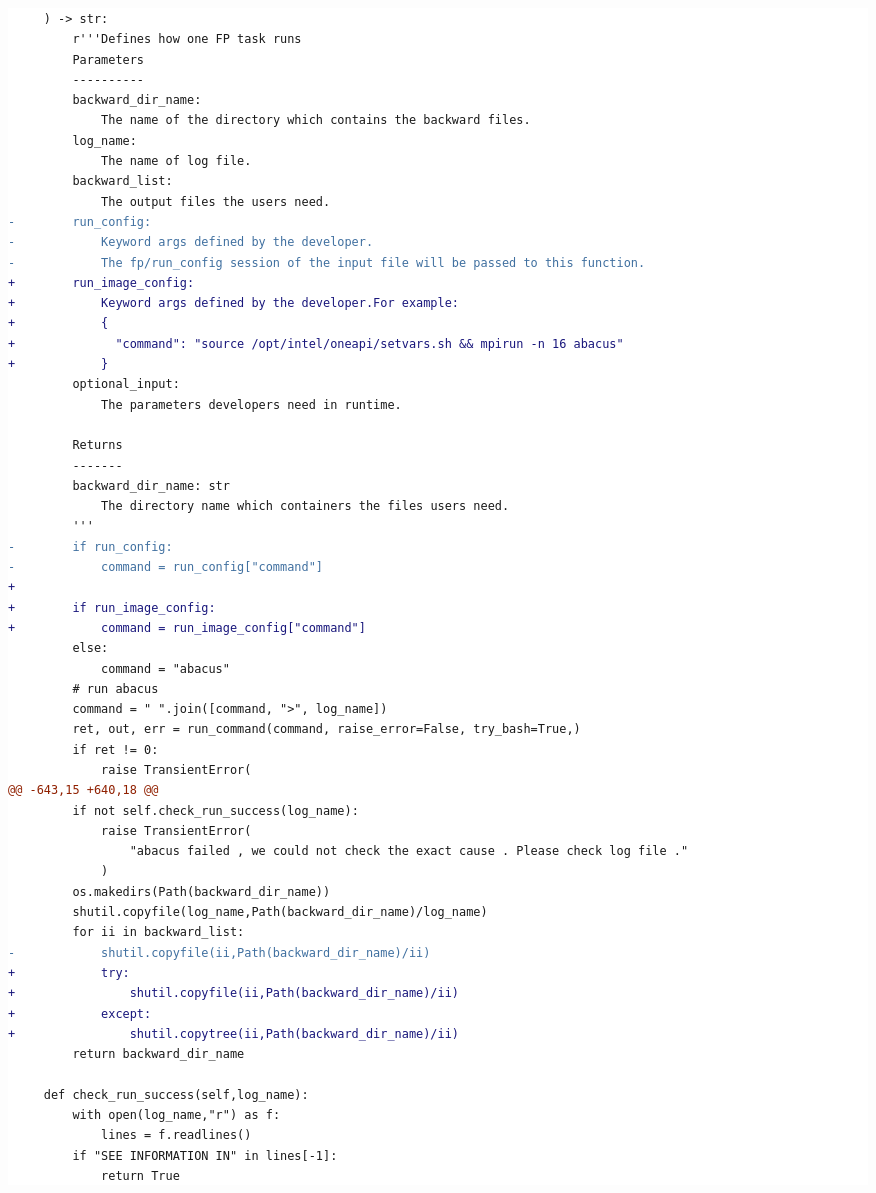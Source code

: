 ```diff
     ) -> str:
         r'''Defines how one FP task runs
         Parameters
         ----------
         backward_dir_name:
             The name of the directory which contains the backward files.
         log_name:
             The name of log file.
         backward_list:
             The output files the users need.
-        run_config:
-            Keyword args defined by the developer.
-            The fp/run_config session of the input file will be passed to this function.
+        run_image_config:
+            Keyword args defined by the developer.For example:
+            {
+              "command": "source /opt/intel/oneapi/setvars.sh && mpirun -n 16 abacus"
+            }
         optional_input:
             The parameters developers need in runtime.
         
         Returns
         -------
         backward_dir_name: str
             The directory name which containers the files users need.
         '''
-        if run_config:
-            command = run_config["command"]
+        
+        if run_image_config:
+            command = run_image_config["command"]
         else:
             command = "abacus"
         # run abacus
         command = " ".join([command, ">", log_name])
         ret, out, err = run_command(command, raise_error=False, try_bash=True,)
         if ret != 0:
             raise TransientError(
@@ -643,15 +640,18 @@
         if not self.check_run_success(log_name):
             raise TransientError(
                 "abacus failed , we could not check the exact cause . Please check log file ."
             )
         os.makedirs(Path(backward_dir_name))
         shutil.copyfile(log_name,Path(backward_dir_name)/log_name)
         for ii in backward_list:
-            shutil.copyfile(ii,Path(backward_dir_name)/ii)
+            try:
+                shutil.copyfile(ii,Path(backward_dir_name)/ii)
+            except:
+                shutil.copytree(ii,Path(backward_dir_name)/ii)
         return backward_dir_name
 
     def check_run_success(self,log_name):
         with open(log_name,"r") as f:
             lines = f.readlines()
         if "SEE INFORMATION IN" in lines[-1]:
             return True
```
